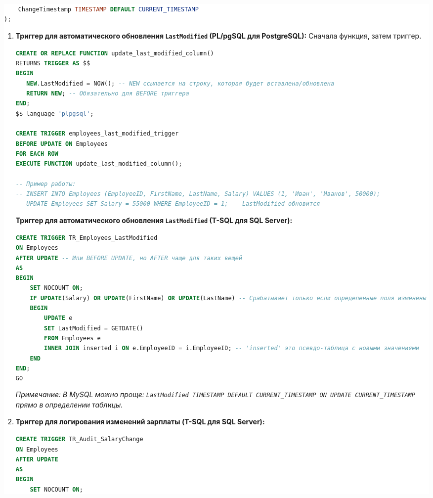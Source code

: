 ```sql
    ChangeTimestamp TIMESTAMP DEFAULT CURRENT_TIMESTAMP
);
```

1.  **Триггер для автоматического обновления `LastModified` (PL/pgSQL для PostgreSQL):**
    Сначала функция, затем триггер.
    ```sql
    CREATE OR REPLACE FUNCTION update_last_modified_column()
    RETURNS TRIGGER AS $$
    BEGIN
       NEW.LastModified = NOW(); -- NEW ссылается на строку, которая будет вставлена/обновлена
       RETURN NEW; -- Обязательно для BEFORE триггера
    END;
    $$ language 'plpgsql';

    CREATE TRIGGER employees_last_modified_trigger
    BEFORE UPDATE ON Employees
    FOR EACH ROW
    EXECUTE FUNCTION update_last_modified_column();

    -- Пример работы:
    -- INSERT INTO Employees (EmployeeID, FirstName, LastName, Salary) VALUES (1, 'Иван', 'Иванов', 50000);
    -- UPDATE Employees SET Salary = 55000 WHERE EmployeeID = 1; -- LastModified обновится
    ```
    **Триггер для автоматического обновления `LastModified` (T-SQL для SQL Server):**
    ```sql
    CREATE TRIGGER TR_Employees_LastModified
    ON Employees
    AFTER UPDATE -- Или BEFORE UPDATE, но AFTER чаще для таких вещей
    AS
    BEGIN
        SET NOCOUNT ON;
        IF UPDATE(Salary) OR UPDATE(FirstName) OR UPDATE(LastName) -- Срабатывает только если определенные поля изменены
        BEGIN
            UPDATE e
            SET LastModified = GETDATE()
            FROM Employees e
            INNER JOIN inserted i ON e.EmployeeID = i.EmployeeID; -- 'inserted' это псевдо-таблица с новыми значениями
        END
    END;
    GO
    ```
    *Примечание: В MySQL можно проще: `LastModified TIMESTAMP DEFAULT CURRENT_TIMESTAMP ON UPDATE CURRENT_TIMESTAMP` прямо в определении таблицы.*

2.  **Триггер для логирования изменений зарплаты (T-SQL для SQL Server):**
    ```sql
    CREATE TRIGGER TR_Audit_SalaryChange
    ON Employees
    AFTER UPDATE
    AS
    BEGIN
        SET NOCOUNT ON;
